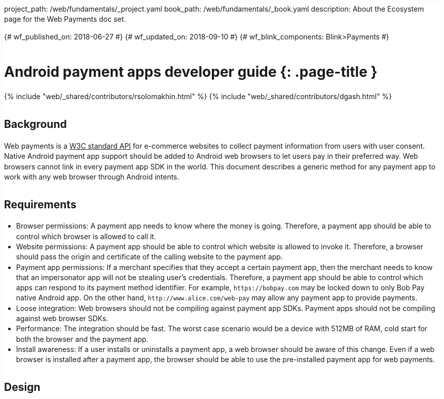 project_path: /web/fundamentals/_project.yaml
book_path: /web/fundamentals/_book.yaml
description: About the Ecosystem page for the Web Payments doc set.

{# wf_published_on: 2018-06-27 #}
{# wf_updated_on: 2018-09-10 #}
{# wf_blink_components: Blink>Payments #}

# Android payment apps developer guide {: .page-title }

{% include "web/_shared/contributors/rsolomakhin.html" %}
{% include "web/_shared/contributors/dgash.html" %}

## Background

Web payments is a [W3C standard API](https://w3c.github.io/browser-payment-api/)
for e-commerce websites to collect payment information from users with user
consent. Native Android payment app support should be added to Android web
browsers to let users pay in their preferred way. Web browsers cannot link in
every payment app SDK in the world. This document describes a generic method for
any payment app to work with any web browser through Android intents.

## Requirements

-   Browser permissions: A payment app needs to know where the money is going.
    Therefore, a payment app should be able to control which browser is allowed
    to call it.
-   Website permissions: A payment app should be able to control which website
    is allowed to invoke it. Therefore, a browser should pass the origin and
    certificate of the calling website to the payment app.
-   Payment app permissions: If a merchant specifies that they accept a certain
    payment app, then the merchant needs to know that an impersonator app will
    not be stealing user’s credentials. Therefore, a payment app should be able
    to control which apps can respond to its payment method identifier. For
    example, `https://bobpay.com` may be locked down to
    only Bob Pay native Android app. On the other hand,
    `http://www.alice.com/web-pay` may allow any
    payment app to provide payments.
-   Loose integration: Web browsers should not be compiling against payment app
    SDKs. Payment apps should not be compiling against web browser SDKs.  
-   Performance: The integration should be fast. The worst case scenario would
    be a device with 512MB of RAM, cold start for both the browser and the
    payment app.
-   Install awareness: If a user installs or uninstalls a payment app, a web
    browser should be aware of this change. Even if a web browser is installed
    after a payment app, the browser should be able to use the pre-installed
    payment app for web payments.

## Design
